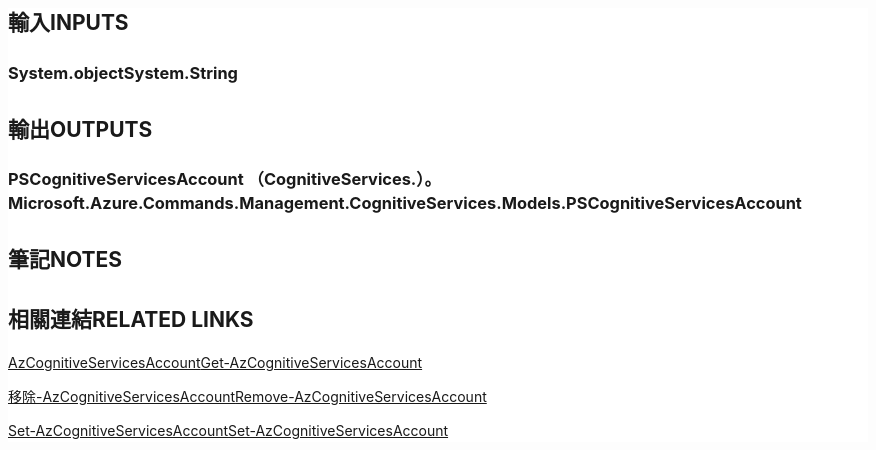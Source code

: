 ## <span data-ttu-id="d9902-169">輸入</span><span class="sxs-lookup"><span data-stu-id="d9902-169">INPUTS</span></span>

### <span data-ttu-id="d9902-170">System.object</span><span class="sxs-lookup"><span data-stu-id="d9902-170">System.String</span></span>

## <span data-ttu-id="d9902-171">輸出</span><span class="sxs-lookup"><span data-stu-id="d9902-171">OUTPUTS</span></span>

### <span data-ttu-id="d9902-172">PSCognitiveServicesAccount （CognitiveServices.）。</span><span class="sxs-lookup"><span data-stu-id="d9902-172">Microsoft.Azure.Commands.Management.CognitiveServices.Models.PSCognitiveServicesAccount</span></span>

## <span data-ttu-id="d9902-173">筆記</span><span class="sxs-lookup"><span data-stu-id="d9902-173">NOTES</span></span>

## <span data-ttu-id="d9902-174">相關連結</span><span class="sxs-lookup"><span data-stu-id="d9902-174">RELATED LINKS</span></span>

[<span data-ttu-id="d9902-175">AzCognitiveServicesAccount</span><span class="sxs-lookup"><span data-stu-id="d9902-175">Get-AzCognitiveServicesAccount</span></span>](./Get-AzCognitiveServicesAccount.md)

[<span data-ttu-id="d9902-176">移除-AzCognitiveServicesAccount</span><span class="sxs-lookup"><span data-stu-id="d9902-176">Remove-AzCognitiveServicesAccount</span></span>](./Remove-AzCognitiveServicesAccount.md)

[<span data-ttu-id="d9902-177">Set-AzCognitiveServicesAccount</span><span class="sxs-lookup"><span data-stu-id="d9902-177">Set-AzCognitiveServicesAccount</span></span>](./Set-AzCognitiveServicesAccount.md)
